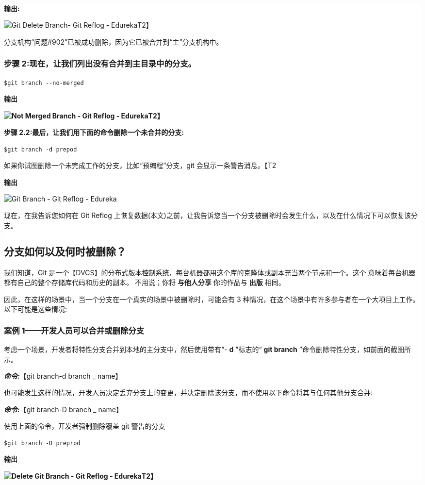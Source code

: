 **输出:**

![Git Delete Branch- Git Reflog - Edureka](../Images/e4cd6a66516c4a08ba3d83efe5e28fd6.png)T2】

分支机构“问题#902”已被成功删除，因为它已被合并到“主”分支机构中。

### 步骤 2:现在，让我们列出没有合并到主目录中的分支。

```
$git branch --no-merged

```

**输出**

**![Not Merged Branch - Git Reflog - Edureka](../Images/2316b39fed7fc8abcd1a5c2e1478fcee.png)T2】**

**步骤 2.2:最后，让我们用下面的命令删除一个未合并的分支:**

```
$git branch -d prepod

```

如果你试图删除一个未完成工作的分支，比如“预编程”分支，git 会显示一条警告消息。【T2

**输出**

![Git Branch - Git Reflog - Edureka](../Images/38c2fcef1b2bb8506f0be5135ddb05f2.png)

现在，在我告诉您如何在 Git Reflog 上恢复数据(本文)之前，让我告诉您当一个分支被删除时会发生什么，以及在什么情况下可以恢复该分支。

## 分支如何以及何时被删除？

我们知道，Git 是一个【DVCS】的分布式版本控制系统，每台机器都用这个库的克隆体或副本充当两个节点和一个。这个 意味着每台机器都有自己的整个存储库代码和历史的副本。 不用说；你将 **与他人分享** 你的作品与 **出版** 相同。

因此，在这样的场景中，当一个分支在一个真实的场景中被删除时，可能会有 3 种情况，在这个场景中有许多参与者在一个大项目上工作。以下可能是这些情况:

### **案例 1——开发人员可以合并或删除分支**

考虑一个场景，开发者将特性分支合并到本地的主分支中，然后使用带有“- **d** ”标志的“ **git branch** ”命令删除特性分支，如前面的截图所示。

***命令:***【git branch-d branch _ name】

也可能发生这样的情况，开发人员决定丢弃分支上的变更，并决定删除该分支，而不使用以下命令将其与任何其他分支合并:

***命令:***【git branch-D branch _ name】

使用上面的命令，开发者强制删除覆盖 git 警告的分支

```
$git branch -D preprod

```

**输出**

**![Delete Git Branch - Git Reflog - Edureka](../Images/923e7439d15cddcb564f6965d3afdc96.png)T2】**
